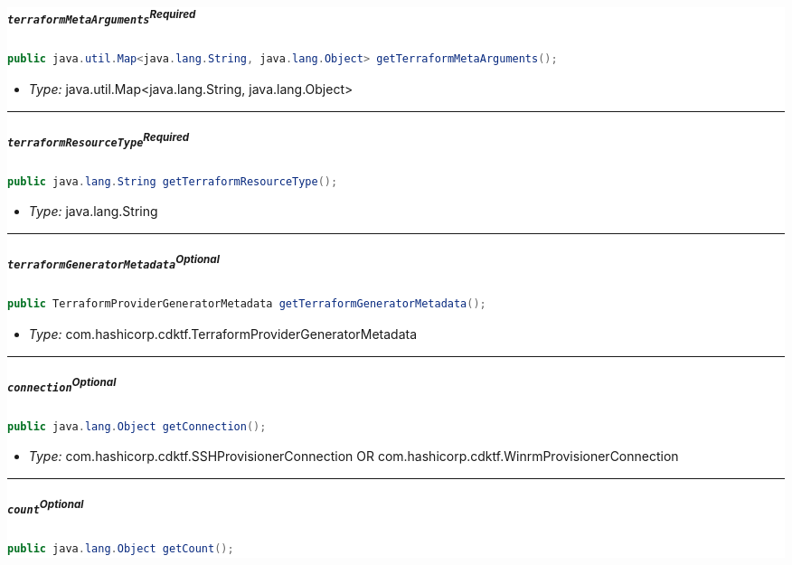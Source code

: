 ##### `terraformMetaArguments`<sup>Required</sup> <a name="terraformMetaArguments" id="@cdktf/provider-cloudflare.emailSecurityBlockSender.EmailSecurityBlockSender.property.terraformMetaArguments"></a>

```java
public java.util.Map<java.lang.String, java.lang.Object> getTerraformMetaArguments();
```

- *Type:* java.util.Map<java.lang.String, java.lang.Object>

---

##### `terraformResourceType`<sup>Required</sup> <a name="terraformResourceType" id="@cdktf/provider-cloudflare.emailSecurityBlockSender.EmailSecurityBlockSender.property.terraformResourceType"></a>

```java
public java.lang.String getTerraformResourceType();
```

- *Type:* java.lang.String

---

##### `terraformGeneratorMetadata`<sup>Optional</sup> <a name="terraformGeneratorMetadata" id="@cdktf/provider-cloudflare.emailSecurityBlockSender.EmailSecurityBlockSender.property.terraformGeneratorMetadata"></a>

```java
public TerraformProviderGeneratorMetadata getTerraformGeneratorMetadata();
```

- *Type:* com.hashicorp.cdktf.TerraformProviderGeneratorMetadata

---

##### `connection`<sup>Optional</sup> <a name="connection" id="@cdktf/provider-cloudflare.emailSecurityBlockSender.EmailSecurityBlockSender.property.connection"></a>

```java
public java.lang.Object getConnection();
```

- *Type:* com.hashicorp.cdktf.SSHProvisionerConnection OR com.hashicorp.cdktf.WinrmProvisionerConnection

---

##### `count`<sup>Optional</sup> <a name="count" id="@cdktf/provider-cloudflare.emailSecurityBlockSender.EmailSecurityBlockSender.property.count"></a>

```java
public java.lang.Object getCount();
```
